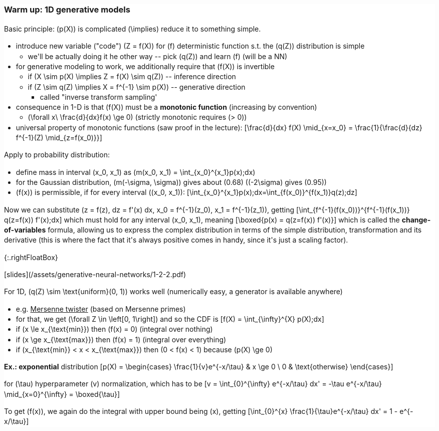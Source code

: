 ### Warm up: 1D generative models

Basic principle: \(p(X)\) is complicated \(\implies\) reduce it to something simple.
- introduce new variable ("code") \(Z = f(X)\) for \(f\) deterministic function s.t. the \(q(Z)\) distribution is simple
    - we'll be actually doing it he other way -- pick \(q(Z)\) and learn \(f\) (will be a NN)
- for generative modeling to work, we additionally require that \(f(X)\) is invertible
    - if \(X \sim p(X) \implies Z = f(X) \sim q(Z)\) -- inference direction
    - if \(Z \sim q(Z) \implies X = f^{-1} \sim p(X)\) -- generative direction
        - called "inverse transform sampling'
- consequence in 1-D is that \(f(X)\) must be a **monotonic function** (increasing by convention)
    - \(\forall x\ \frac{d}{dx}f(x) \ge 0\)  (strictly monotonic requires \(> 0\))
- universal property of monotonic functions (saw proof in the lecture): \[\frac{d}{dx} f(X) \mid_{x=x_0} = \frac{1}{\frac{d}{dz} f^{-1}(Z) \mid_{z=f(x_0)}}\]

Apply to probability distribution:
- define mass in interval \(x_0, x_1\) as \(m(x_0, x_1) = \int_{x_0}^{x_1}p(x)\;dx\)
- for the Gaussian distribution, \(m(-\sigma, \sigma)\) gives about \(0.68\) (\(-2\sigma\) gives \(0.95\))
- \(f(x)\) is permissible, if for every interval \((x_0, x_1)\): \[\int_{x_0}^{x_1}p(x)\;dx=\int_{f(x_0)}^{f(x_1)}q(z)\;dz\]

Now we can substitute \(z = f(z), dz = f'(x) dx, x_0 = f^{-1}(z_0), x_1 = f^{-1}(z_1)\), getting \[\int_{f^{-1}(f(x_0))}^{f^{-1}(f(x_1))} q(z=f(x)) f'(x)\;dx\]
which must hold for any interval \(x_0, x_1\), meaning \[\boxed{p(x) = q(z=f(x)) f'(x)}\]
which is called the **change-of-variables** formula, allowing us to express the complex distribution in terms of the simple distribution, transformation and its derivative (this is where the fact that it's always positive comes in handy, since it's just a scaling factor).

{:.rightFloatBox}
<div markdown="1">
[slides](/assets/generative-neural-networks/1-2-2.pdf)
</div>

For 1D, \(q(Z) \sim \text{uniform}(0, 1)\) works well (numerically easy, a generator is available anywhere)
- e.g. [Mersenne twister](https://en.wikipedia.org/wiki/Mersenne_Twister) (based on Mersenne primes)
- for that, we get \(\forall Z \in \left[0, 1\right]\) and so the CDF is \[f(X) = \int_{\infty}^{X} p(X)\;dx\]
- if \(x \le x_{\text{min}}\) then \(f(x) = 0\) (integral over nothing)
- if \(x \ge x_{\text{max}}\) then \(f(x) = 1\) (integral over everything)
- if \(x_{\text{min}} < x < x_{\text{max}}\) then \(0 < f(x) < 1\) because \(p(X) \ge 0\)

**Ex.: exponential** distribution \[p(X) = \begin{cases}
    \frac{1}{v}e^{-x/\tau} & x \ge 0 \\
    0 & \text{otherwise}
\end{cases}\]

for \(\tau\) hyperparameter \(v\) normalization, which has to be \[v = \int_{0}^{\infty} e^{-x/\tau} dx' = -\tau e^{-x/\tau} \mid_{x=0}^{\infty} = \boxed{\tau}\]

To get \(f(x)\), we again do the integral with upper bound being \(x\), getting \[\int_{0}^{x} \frac{1}{\tau}e^{-x/\tau} dx' = 1 - e^{-x/\tau}\]
